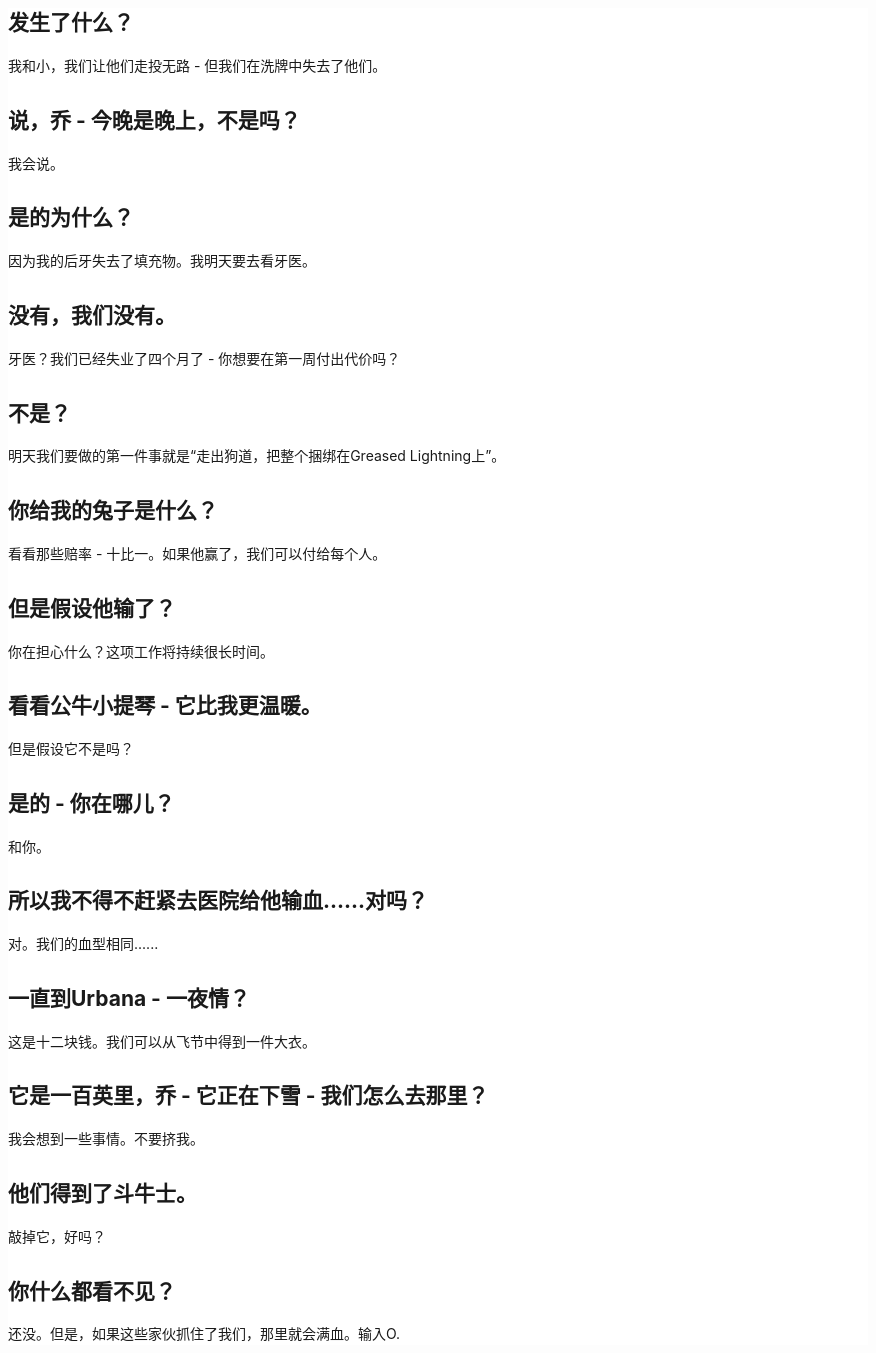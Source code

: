 ##  发生了什么？
我和小，我们让他们走投无路 - 但我们在洗牌中失去了他们。

## 说，乔 - 今晚是晚上，不是吗？
我会说。

## 是的为什么？
因为我的后牙失去了填充物。我明天要去看牙医。

##  没有，我们没有。
牙医？我们已经失业了四个月了 - 你想要在第一周付出代价吗？

##  不是？
明天我们要做的第一件事就是“走出狗道，把整个捆绑在Greased Lightning上”。

## 你给我的兔子是什么？
看看那些赔率 - 十比一。如果他赢了，我们可以付给每个人。

## 但是假设他输了？
你在担心什么？这项工作将持续很长时间。

## 看看公牛小提琴 - 它比我更温暖。
但是假设它不是吗？

## 是的 - 你在哪儿？
和你。

## 所以我不得不赶紧去医院给他输血......对吗？
对。我们的血型相同......

## 一直到Urbana  - 一夜情？
这是十二块钱。我们可以从飞节中得到一件大衣。

## 它是一百英里，乔 - 它正在下雪 - 我们怎么去那里？
我会想到一些事情。不要挤我。

## 他们得到了斗牛士。
敲掉它，好吗？

## 你什么都看不见？
还没。但是，如果这些家伙抓住了我们，那里就会满血。输入O.
